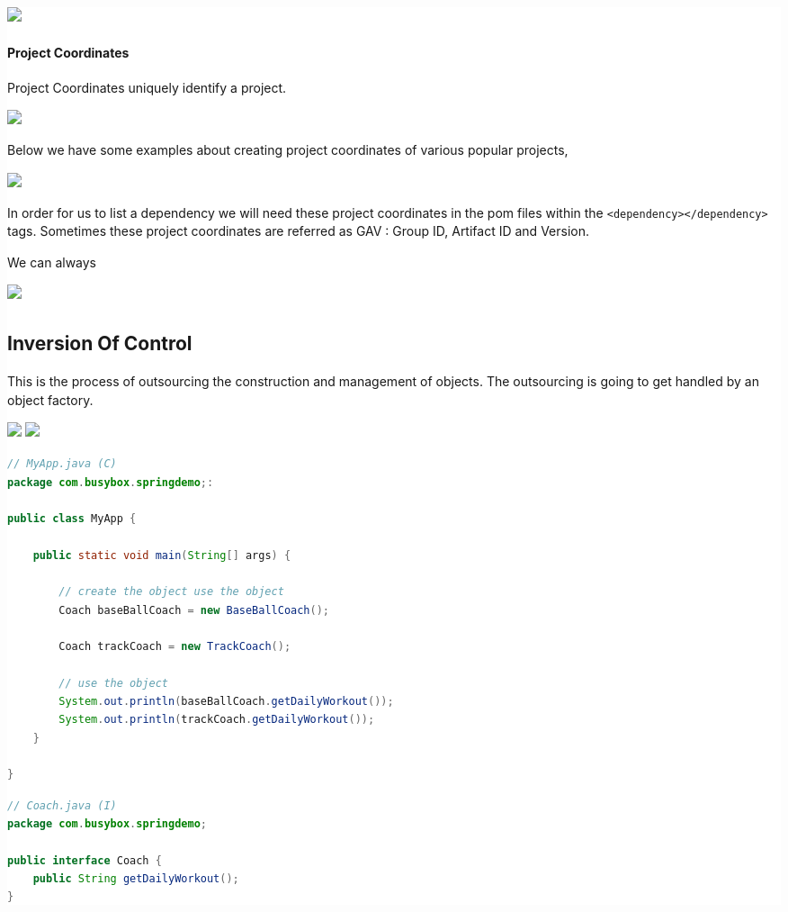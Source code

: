 ![](ch_2_25.png)

#### Project Coordinates

Project Coordinates uniquely identify a project.

![](ch_2_26.png)

Below we have some examples about creating project coordinates of various popular projects,

![](ch_2_27.png)

In order for us to list a dependency we will need these project coordinates in the pom files within the `<dependency></dependency>` tags. Sometimes these project coordinates are referred as GAV : Group ID, Artifact ID and Version.

We can always 

![](ch_2_28.png)
## Inversion Of Control

This is the process of outsourcing the construction and management of objects. The outsourcing is going to get handled by an object factory.

![](ch_2_1.png)
![](ch_2_2.png)


``` java
// MyApp.java (C)
package com.busybox.springdemo;:

public class MyApp {

	public static void main(String[] args) {

		// create the object use the object
		Coach baseBallCoach = new BaseBallCoach();

		Coach trackCoach = new TrackCoach();

		// use the object
		System.out.println(baseBallCoach.getDailyWorkout());
		System.out.println(trackCoach.getDailyWorkout());
	}

}
```

```java
// Coach.java (I)
package com.busybox.springdemo;

public interface Coach {
	public String getDailyWorkout();
}

```
